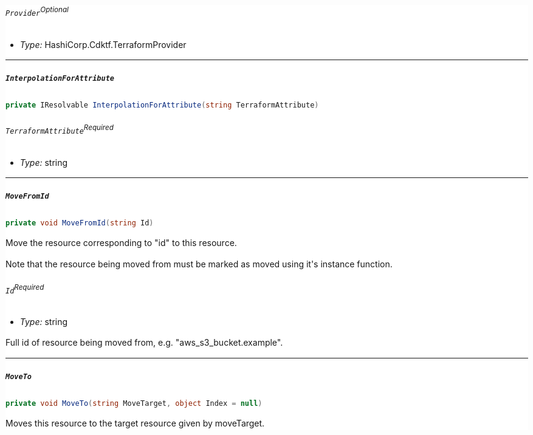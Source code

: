 
###### `Provider`<sup>Optional</sup> <a name="Provider" id="@cdktf/provider-vsphere.datastoreClusterVmAntiAffinityRule.DatastoreClusterVmAntiAffinityRule.importFrom.parameter.provider"></a>

- *Type:* HashiCorp.Cdktf.TerraformProvider

---

##### `InterpolationForAttribute` <a name="InterpolationForAttribute" id="@cdktf/provider-vsphere.datastoreClusterVmAntiAffinityRule.DatastoreClusterVmAntiAffinityRule.interpolationForAttribute"></a>

```csharp
private IResolvable InterpolationForAttribute(string TerraformAttribute)
```

###### `TerraformAttribute`<sup>Required</sup> <a name="TerraformAttribute" id="@cdktf/provider-vsphere.datastoreClusterVmAntiAffinityRule.DatastoreClusterVmAntiAffinityRule.interpolationForAttribute.parameter.terraformAttribute"></a>

- *Type:* string

---

##### `MoveFromId` <a name="MoveFromId" id="@cdktf/provider-vsphere.datastoreClusterVmAntiAffinityRule.DatastoreClusterVmAntiAffinityRule.moveFromId"></a>

```csharp
private void MoveFromId(string Id)
```

Move the resource corresponding to "id" to this resource.

Note that the resource being moved from must be marked as moved using it's instance function.

###### `Id`<sup>Required</sup> <a name="Id" id="@cdktf/provider-vsphere.datastoreClusterVmAntiAffinityRule.DatastoreClusterVmAntiAffinityRule.moveFromId.parameter.id"></a>

- *Type:* string

Full id of resource being moved from, e.g. "aws_s3_bucket.example".

---

##### `MoveTo` <a name="MoveTo" id="@cdktf/provider-vsphere.datastoreClusterVmAntiAffinityRule.DatastoreClusterVmAntiAffinityRule.moveTo"></a>

```csharp
private void MoveTo(string MoveTarget, object Index = null)
```

Moves this resource to the target resource given by moveTarget.
